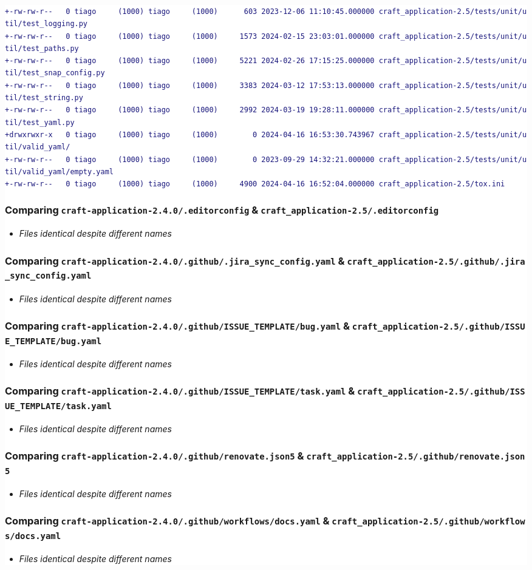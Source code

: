 ```diff
+-rw-rw-r--   0 tiago     (1000) tiago     (1000)      603 2023-12-06 11:10:45.000000 craft_application-2.5/tests/unit/util/test_logging.py
+-rw-rw-r--   0 tiago     (1000) tiago     (1000)     1573 2024-02-15 23:03:01.000000 craft_application-2.5/tests/unit/util/test_paths.py
+-rw-rw-r--   0 tiago     (1000) tiago     (1000)     5221 2024-02-26 17:15:25.000000 craft_application-2.5/tests/unit/util/test_snap_config.py
+-rw-rw-r--   0 tiago     (1000) tiago     (1000)     3383 2024-03-12 17:53:13.000000 craft_application-2.5/tests/unit/util/test_string.py
+-rw-rw-r--   0 tiago     (1000) tiago     (1000)     2992 2024-03-19 19:28:11.000000 craft_application-2.5/tests/unit/util/test_yaml.py
+drwxrwxr-x   0 tiago     (1000) tiago     (1000)        0 2024-04-16 16:53:30.743967 craft_application-2.5/tests/unit/util/valid_yaml/
+-rw-rw-r--   0 tiago     (1000) tiago     (1000)        0 2023-09-29 14:32:21.000000 craft_application-2.5/tests/unit/util/valid_yaml/empty.yaml
+-rw-rw-r--   0 tiago     (1000) tiago     (1000)     4900 2024-04-16 16:52:04.000000 craft_application-2.5/tox.ini
```

### Comparing `craft-application-2.4.0/.editorconfig` & `craft_application-2.5/.editorconfig`

 * *Files identical despite different names*

### Comparing `craft-application-2.4.0/.github/.jira_sync_config.yaml` & `craft_application-2.5/.github/.jira_sync_config.yaml`

 * *Files identical despite different names*

### Comparing `craft-application-2.4.0/.github/ISSUE_TEMPLATE/bug.yaml` & `craft_application-2.5/.github/ISSUE_TEMPLATE/bug.yaml`

 * *Files identical despite different names*

### Comparing `craft-application-2.4.0/.github/ISSUE_TEMPLATE/task.yaml` & `craft_application-2.5/.github/ISSUE_TEMPLATE/task.yaml`

 * *Files identical despite different names*

### Comparing `craft-application-2.4.0/.github/renovate.json5` & `craft_application-2.5/.github/renovate.json5`

 * *Files identical despite different names*

### Comparing `craft-application-2.4.0/.github/workflows/docs.yaml` & `craft_application-2.5/.github/workflows/docs.yaml`

 * *Files identical despite different names*
